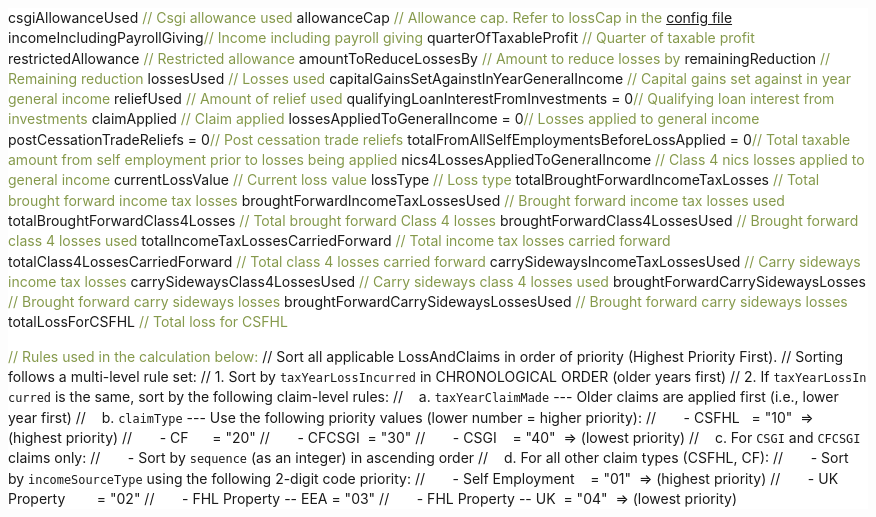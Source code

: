 csgiAllowanceUsed <font color="#85994b">// Csgi allowance used</font>
allowanceCap <font color="#85994b">// Allowance cap. Refer to lossCap in the <a href="downloads/taxyear24-25.yml" download>config file</a></font>
incomeIncludingPayrollGiving<font color="#85994b">// Income including payroll giving</font>
quarterOfTaxableProfit <font color="#85994b">// Quarter of taxable profit</font>
restrictedAllowance <font color="#85994b">// Restricted allowance</font>
amountToReduceLossesBy <font color="#85994b">// Amount to reduce losses by</font>
remainingReduction <font color="#85994b">// Remaining reduction</font>
lossesUsed <font color="#85994b">// Losses used</font>
capitalGainsSetAgainstInYearGeneralIncome <font color="#85994b">// Capital gains set against in year general income</font>
reliefUsed <font color="#85994b">// Amount of relief used</font>
qualifyingLoanInterestFromInvestments = 0<font color="#85994b">// Qualifying loan interest from investments</font>
claimApplied <font color="#85994b">// Claim applied</font>
lossesAppliedToGeneralIncome = 0<font color="#85994b">// Losses applied to general income</font>
postCessationTradeReliefs = 0<font color="#85994b">// Post cessation trade reliefs</font>
totalFromAllSelfEmploymentsBeforeLossApplied = 0<font color="#85994b">// Total taxable amount from self employment prior to losses being applied</font>
nics4LossesAppliedToGeneralIncome <font color="#85994b">// Class 4 nics losses applied to general income</font>
currentLossValue <font color="#85994b">// Current loss value</font>
lossType <font color="#85994b">// Loss type</font>
totalBroughtForwardIncomeTaxLosses <font color="#85994b">// Total brought forward income tax losses</font>
broughtForwardIncomeTaxLossesUsed <font color="#85994b">// Brought forward income tax losses used</font>
totalBroughtForwardClass4Losses <font color="#85994b">// Total brought forward Class 4 losses</font>
broughtForwardClass4LossesUsed <font color="#85994b">// Brought forward class 4 losses used</font>
totalIncomeTaxLossesCarriedForward <font color="#85994b">// Total income tax losses carried forward</font>
totalClass4LossesCarriedForward <font color="#85994b">// Total class 4 losses carried forward</font>
carrySidewaysIncomeTaxLossesUsed <font color="#85994b">// Carry sideways income tax losses</font>
carrySidewaysClass4LossesUsed <font color="#85994b">// Carry sideways class 4 losses used</font>
broughtForwardCarrySidewaysLosses <font color="#85994b">// Brought forward carry sideways losses</font>
broughtForwardCarrySidewaysLossesUsed <font color="#85994b">// Brought forward carry sideways losses</font>
totalLossForCSFHL <font color="#85994b">// Total loss for CSFHL</font>

<font color="#85994b">// Rules used in the calculation below:</font>
// Sort all applicable LossAndClaims in order of priority (Highest Priority First).
// Sorting follows a multi-level rule set:
// 1. Sort by `taxYearLossIncurred` in CHRONOLOGICAL ORDER (older years first)
// 2. If `taxYearLossIncurred` is the same, sort by the following claim-level rules:
//    a. `taxYearClaimMade` --- Older claims are applied first (i.e., lower year first)
//    b. `claimType` --- Use the following priority values (lower number = higher priority):
//       - CSFHL   = "10"  => (highest priority)
//       - CF      = "20"
//       - CFCSGI  = "30"
//       - CSGI    = "40"  => (lowest priority)
//    c. For `CSGI` and `CFCSGI` claims only:
//       - Sort by `sequence` (as an integer) in ascending order
//    d. For all other claim types (CSFHL, CF):
//       - Sort by `incomeSourceType` using the following 2-digit code priority:
//       - Self Employment    = "01"  => (highest priority)
//       - UK Property        = "02"
//       - FHL Property -- EEA = "03"
//       - FHL Property -- UK  = "04"  => (lowest priority)</font>

